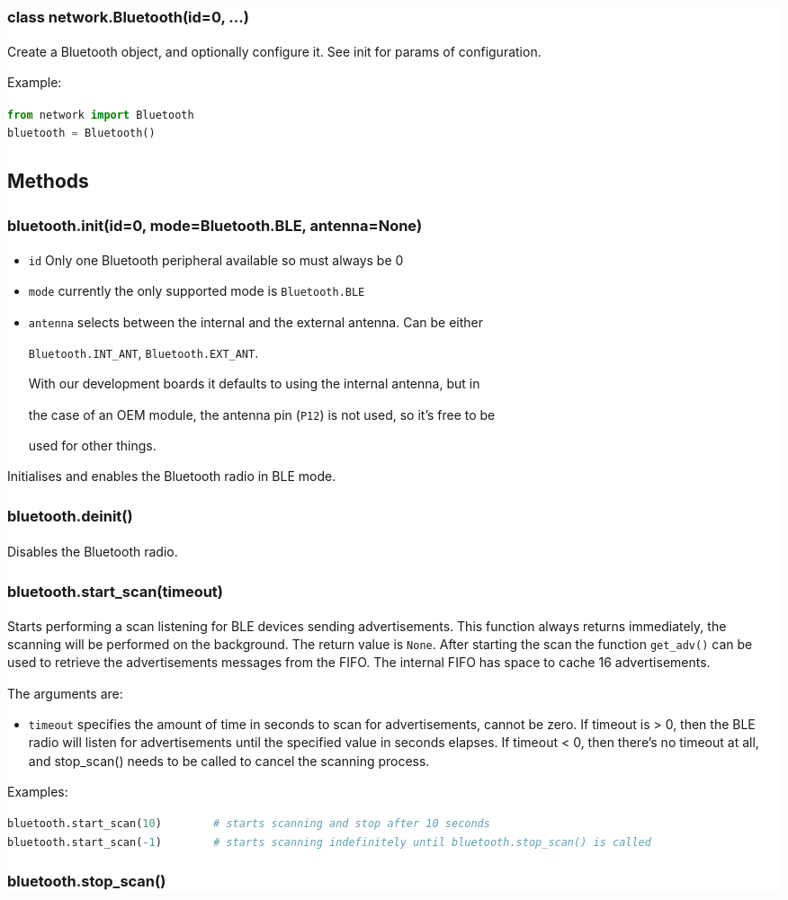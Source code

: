 ### class network.Bluetooth\(id=0, ...\)

Create a Bluetooth object, and optionally configure it. See init for params of configuration.

Example:

```python
from network import Bluetooth
bluetooth = Bluetooth()
```

## Methods

### bluetooth.init\(id=0, mode=Bluetooth.BLE, antenna=None\)

* `id` Only one Bluetooth peripheral available so must always be 0
* `mode` currently the only supported mode is `Bluetooth.BLE`
* `antenna` selects between the internal and the external antenna. Can be either

  `Bluetooth.INT_ANT`, `Bluetooth.EXT_ANT`.

  With our development boards it defaults to using the internal antenna, but in

  the case of an OEM module, the antenna pin \(`P12`\) is not used, so it’s free to be

  used for other things.

Initialises and enables the Bluetooth radio in BLE mode.

### bluetooth.deinit\(\)

Disables the Bluetooth radio.

### bluetooth.start\_scan\(timeout\)

Starts performing a scan listening for BLE devices sending advertisements. This function always returns immediately, the scanning will be performed on the background. The return value is `None`. After starting the scan the function `get_adv()` can be used to retrieve the advertisements messages from the FIFO. The internal FIFO has space to cache 16 advertisements.

The arguments are:

* `timeout` specifies the amount of time in seconds to scan for advertisements, cannot be zero. If timeout is &gt; 0, then the BLE radio will listen for advertisements until the specified value in seconds elapses. If timeout &lt; 0, then there’s no timeout at all, and stop\_scan\(\) needs to be called to cancel the scanning process.

Examples:

```python
bluetooth.start_scan(10)        # starts scanning and stop after 10 seconds
bluetooth.start_scan(-1)        # starts scanning indefinitely until bluetooth.stop_scan() is called
```

### bluetooth.stop\_scan\(\)

